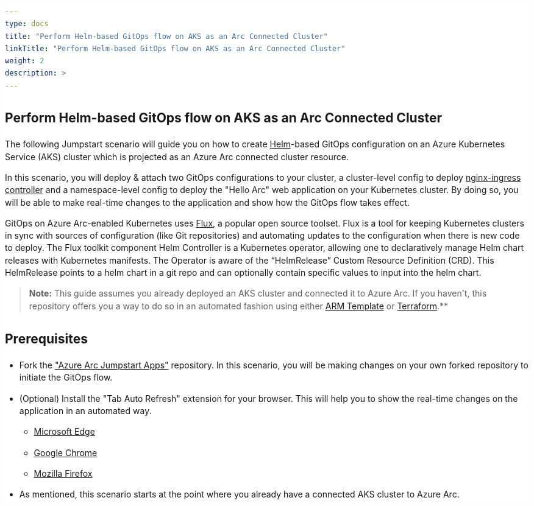 ```yaml
---
type: docs
title: "Perform Helm-based GitOps flow on AKS as an Arc Connected Cluster"
linkTitle: "Perform Helm-based GitOps flow on AKS as an Arc Connected Cluster"
weight: 2
description: >
---
```


## Perform Helm-based GitOps flow on AKS as an Arc Connected Cluster

The following Jumpstart scenario will guide you on how to create [Helm](https://helm.sh/)-based GitOps configuration on an Azure Kubernetes Service (AKS) cluster which is projected as an Azure Arc connected cluster resource.

In this scenario, you will deploy & attach two GitOps configurations to your cluster, a cluster-level config to deploy [nginx-ingress controller](https://kubernetes.github.io/ingress-nginx/) and a namespace-level config to deploy the "Hello Arc" web application on your Kubernetes cluster. By doing so, you will be able to make real-time changes to the application and show how the GitOps flow takes effect.

GitOps on Azure Arc-enabled Kubernetes uses [Flux](https://fluxcd.io/docs/), a popular open source toolset. Flux is a tool for keeping Kubernetes clusters in sync with sources of configuration (like Git repositories) and automating updates to the configuration when there is new code to deploy. The Flux toolkit component Helm Controller is a Kubernetes operator, allowing one to declaratively manage Helm chart releases with Kubernetes manifests. The Operator is aware of the “HelmRelease” Custom Resource Definition (CRD). This HelmRelease points to a helm chart in a git repo and can optionally contain specific values to input into the helm chart.

> **Note:** This guide assumes you already deployed an AKS cluster and connected it to Azure Arc. If you haven't, this repository offers you a way to do so in an automated fashion using either [ARM Template](/azure_arc_jumpstart/azure_arc_k8s/aks/aks_arm_template/) or [Terraform](/azure_arc_jumpstart/azure_arc_k8s/aks/aks_terraform/).**

## Prerequisites

- Fork the ["Azure Arc Jumpstart Apps"](https://github.com/microsoft/azure-arc-jumpstart-apps) repository. In this scenario, you will be making changes on your own forked repository to initiate the GitOps flow.

- (Optional) Install the "Tab Auto Refresh" extension for your browser. This will help you to show the real-time changes on the application in an automated way.

  - [Microsoft Edge](https://microsoftedge.microsoft.com/addons/detail/odiofbnciojkpogljollobmhplkhmofe)

  - [Google Chrome](https://chrome.google.com/webstore/detail/tab-auto-refresh/jaioibhbkffompljnnipmpkeafhpicpd?hl=en)

  - [Mozilla Firefox](https://addons.mozilla.org/firefox/addon/tab-auto-refresh/)

- As mentioned, this scenario starts at the point where you already have a connected AKS cluster to Azure Arc.
